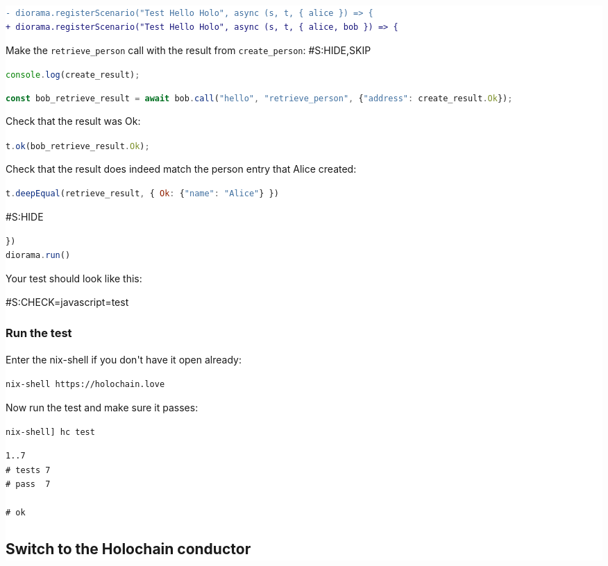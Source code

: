 ```diff
- diorama.registerScenario("Test Hello Holo", async (s, t, { alice }) => {
+ diorama.registerScenario("Test Hello Holo", async (s, t, { alice, bob }) => {
```

Make the `retrieve_person` call with the result from `create_person`:
\#S:HIDE,SKIP
```javascript
console.log(create_result);
```

```javascript
const bob_retrieve_result = await bob.call("hello", "retrieve_person", {"address": create_result.Ok});
```

Check that the result was Ok:

```javascript
t.ok(bob_retrieve_result.Ok);
```

Check that the result does indeed match the person entry that Alice created:

```javascript
t.deepEqual(retrieve_result, { Ok: {"name": "Alice"} })
```
\#S:HIDE
```javascript
})
diorama.run()
```
Your test should look like this:

\#S:CHECK=javascript=test


### Run the test

Enter the nix-shell if you don't have it open already:

```bash
nix-shell https://holochain.love
```

Now run the test and make sure it passes:

```bash
nix-shell] hc test
```
```
1..7
# tests 7
# pass  7

# ok
```

## Switch to the Holochain conductor
